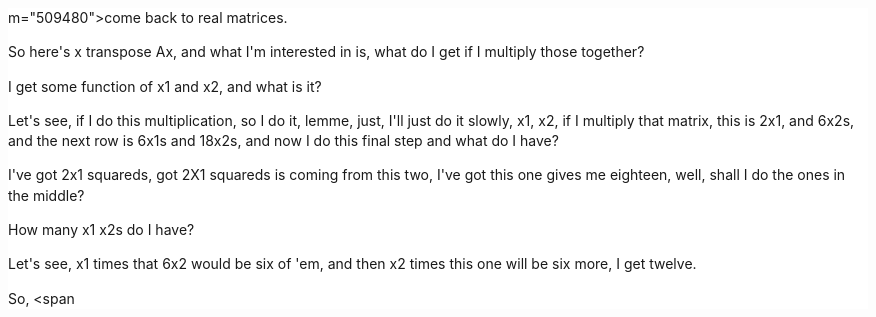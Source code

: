   m="509480">come</span> <span m="509810">back</span> <span m="510150">to</span>
  <span m="510270">real</span> <span m="510890">matrices.</span></p><p><span
  m="512010">So</span> <span m="512640">here's</span> <span m="513070">x</span>
  <span m="513409">transpose</span> <span m="514370">Ax,</span> <span
  m="515150">and</span> <span m="515700">what</span> <span m="516030">I'm</span>
  <span m="516250">interested</span> <span m="516780">in</span> <span
  m="517020">is,</span> <span m="518299">what</span> <span m="519330">do</span>
  <span m="519400">I</span> <span m="519510">get</span> <span
  m="519730">if</span> <span m="519860">I</span> <span
  m="519950">multiply</span> <span m="520490">those</span> <span
  m="520750">together?</span></p><p><span m="522720">I</span> <span
  m="522850">get</span> <span m="523159">some</span> <span
  m="523409">function</span> <span m="524350">of</span> <span
  m="524650">x1</span> <span m="525060">and</span> <span m="525180">x2,</span>
  <span m="526380">and</span> <span m="526660">what</span> <span
  m="526920">is</span> <span m="527070">it?</span></p><p><span
  m="528410">Let's</span> <span m="528990">see,</span> <span
  m="529440">if</span> <span m="529820">I</span> <span m="529910">do</span>
  <span m="530140">this</span> <span m="530380">multiplication,</span> <span
  m="531150">so</span> <span m="531300">I</span> <span m="531390">do</span>
  <span m="531570">it,</span> <span m="531700">lemme,</span> <span
  m="531960">just,</span> <span m="532200">I'll</span> <span
  m="532500">just</span> <span m="532730">do</span> <span m="532860">it</span>
  <span m="532950">slowly,</span> <span m="533700">x1,</span> <span
  m="534930">x2,</span> <span m="535220">if</span> <span m="535360">I</span>
  <span m="535490">multiply</span> <span m="536230">that</span> <span
  m="536590">matrix,</span> <span m="537230">this</span> <span
  m="537460">is</span> <span m="538050">2x1,</span> <span m="539760">and</span>
  <span m="540240">6x2s,</span> <span m="541980">and</span> <span
  m="542930">the</span> <span m="543080">next</span> <span m="543440">row</span>
  <span m="543900">is</span> <span m="544030">6x1s</span> <span
  m="545200">and</span> <span m="545370">18x2s,</span> <span
  m="547400">and</span> <span m="548100">now</span> <span m="548430">I</span>
  <span m="548930">do</span> <span m="549310">this</span> <span
  m="549640">final</span> <span m="550010">step</span> <span
  m="550420">and</span> <span m="550550">what</span> <span m="550730">do</span>
  <span m="550800">I</span> <span m="550920">have?</span></p><p><span
  m="551530">I've</span> <span m="551710">got</span> <span m="552000">2x1</span>
  <span m="552730">squareds,</span> <span m="554450">got</span> <span
  m="555580">2X1</span> <span m="556320">squareds</span> <span
  m="556810">is</span> <span m="556980">coming</span> <span
  m="557330">from</span> <span m="557500">this</span> <span
  m="557790">two,</span> <span m="558870">I've</span> <span
  m="559600">got</span> <span m="560650">this</span> <span m="561230">one</span>
  <span m="561480">gives</span> <span m="561750">me</span> <span
  m="562090">eighteen,</span> <span m="563080">well,</span> <span
  m="563440">shall</span> <span m="563610">I</span> <span m="563690">do</span>
  <span m="563860">the</span> <span m="563960">ones</span> <span
  m="564220">in</span> <span m="564310">the</span> <span
  m="564400">middle?</span></p><p><span m="565630">How</span> <span
  m="565710">many</span> <span m="566030">x1</span> <span m="567190">x2s</span>
  <span m="567290">do</span> <span m="567420">I</span> <span
  m="567580">have?</span></p><p><span m="569530">Let's</span> <span
  m="569740">see,</span> <span m="569960">x1</span> <span
  m="570830">times</span> <span m="571120">that</span> <span
  m="571330">6x2</span> <span m="572210">would</span> <span m="572270">be</span>
  <span m="572400">six</span> <span m="572740">of</span> <span
  m="572870">'em,</span> <span m="573330">and</span> <span
  m="573700">then</span> <span m="573900">x2</span> <span
  m="574380">times</span> <span m="574670">this</span> <span
  m="574900">one</span> <span m="575100">will</span> <span m="575190">be</span>
  <span m="575380">six</span> <span m="575700">more,</span> <span
  m="576020">I</span> <span m="576110">get</span> <span
  m="576340">twelve.</span></p><p><span m="578300">So,</span> <span